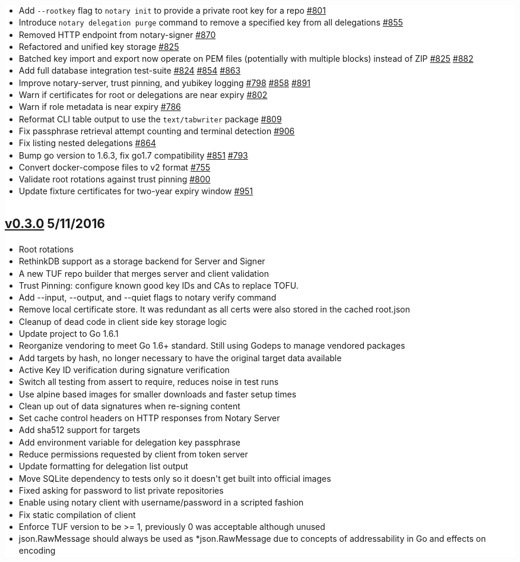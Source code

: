 + Add `--rootkey` flag to `notary init` to provide a private root key for a repo [#801](https://github.com/docker/notary/pull/801)
+ Introduce `notary delegation purge` command to remove a specified key from all delegations [#855](https://github.com/docker/notary/pull/855)
+ Removed HTTP endpoint from notary-signer [#870](https://github.com/docker/notary/pull/870)
+ Refactored and unified key storage [#825](https://github.com/docker/notary/pull/825)
+ Batched key import and export now operate on PEM files (potentially with multiple blocks) instead of ZIP [#825](https://github.com/docker/notary/pull/825) [#882](https://github.com/docker/notary/pull/882)
+ Add full database integration test-suite [#824](https://github.com/docker/notary/pull/824) [#854](https://github.com/docker/notary/pull/854) [#863](https://github.com/docker/notary/pull/863)
+ Improve notary-server, trust pinning, and yubikey logging [#798](https://github.com/docker/notary/pull/798) [#858](https://github.com/docker/notary/pull/858) [#891](https://github.com/docker/notary/pull/891)
+ Warn if certificates for root or delegations are near expiry [#802](https://github.com/docker/notary/pull/802)
+ Warn if role metadata is near expiry [#786](https://github.com/docker/notary/pull/786)
+ Reformat CLI table output to use the `text/tabwriter` package [#809](https://github.com/docker/notary/pull/809)
+ Fix passphrase retrieval attempt counting and terminal detection [#906](https://github.com/docker/notary/pull/906)
+ Fix listing nested delegations [#864](https://github.com/docker/notary/pull/864)
+ Bump go version to 1.6.3, fix go1.7 compatibility [#851](https://github.com/docker/notary/pull/851) [#793](https://github.com/docker/notary/pull/793)
+ Convert docker-compose files to v2 format [#755](https://github.com/docker/notary/pull/755)
+ Validate root rotations against trust pinning [#800](https://github.com/docker/notary/pull/800)
+ Update fixture certificates for two-year expiry window [#951](https://github.com/docker/notary/pull/951)

## [v0.3.0](https://github.com/docker/notary/releases/tag/v0.3.0) 5/11/2016
+ Root rotations
+ RethinkDB support as a storage backend for Server and Signer
+ A new TUF repo builder that merges server and client validation
+ Trust Pinning: configure known good key IDs and CAs to replace TOFU.
+ Add --input, --output, and --quiet flags to notary verify command
+ Remove local certificate store. It was redundant as all certs were also stored in the cached root.json
+ Cleanup of dead code in client side key storage logic
+ Update project to Go 1.6.1
+ Reorganize vendoring to meet Go 1.6+ standard. Still using Godeps to manage vendored packages
+ Add targets by hash, no longer necessary to have the original target data available
+ Active Key ID verification during signature verification
+ Switch all testing from assert to require, reduces noise in test runs
+ Use alpine based images for smaller downloads and faster setup times
+ Clean up out of data signatures when re-signing content
+ Set cache control headers on HTTP responses from Notary Server
+ Add sha512 support for targets
+ Add environment variable for delegation key passphrase
+ Reduce permissions requested by client from token server
+ Update formatting for delegation list output
+ Move SQLite dependency to tests only so it doesn't get built into official images
+ Fixed asking for password to list private repositories
+ Enable using notary client with username/password in a scripted fashion
+ Fix static compilation of client
+ Enforce TUF version to be >= 1, previously 0 was acceptable although unused
+ json.RawMessage should always be used as *json.RawMessage due to concepts of addressability in Go and effects on encoding
